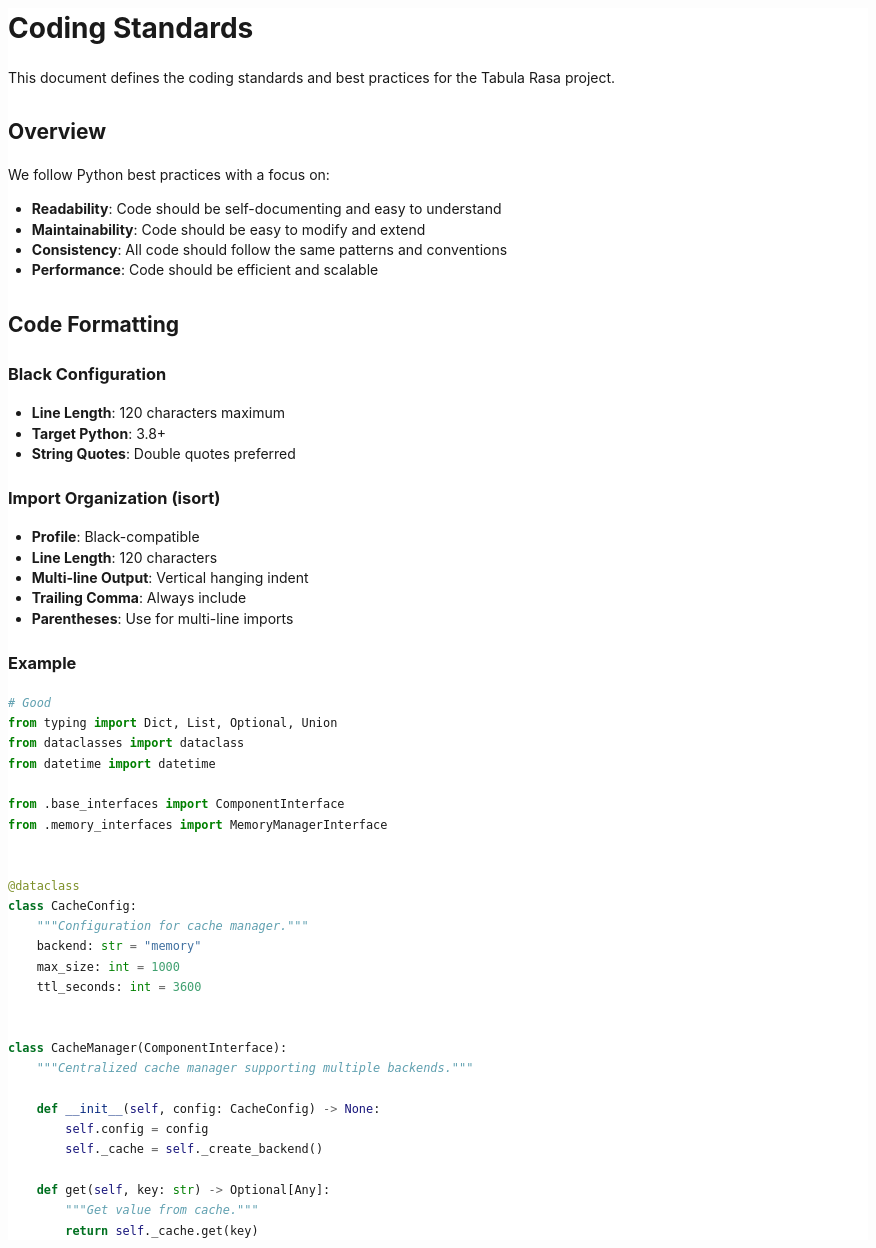 # Coding Standards

This document defines the coding standards and best practices for the Tabula Rasa project.

## Overview

We follow Python best practices with a focus on:
- **Readability**: Code should be self-documenting and easy to understand
- **Maintainability**: Code should be easy to modify and extend
- **Consistency**: All code should follow the same patterns and conventions
- **Performance**: Code should be efficient and scalable

## Code Formatting

### Black Configuration
- **Line Length**: 120 characters maximum
- **Target Python**: 3.8+
- **String Quotes**: Double quotes preferred

### Import Organization (isort)
- **Profile**: Black-compatible
- **Line Length**: 120 characters
- **Multi-line Output**: Vertical hanging indent
- **Trailing Comma**: Always include
- **Parentheses**: Use for multi-line imports

### Example
```python
# Good
from typing import Dict, List, Optional, Union
from dataclasses import dataclass
from datetime import datetime

from .base_interfaces import ComponentInterface
from .memory_interfaces import MemoryManagerInterface


@dataclass
class CacheConfig:
    """Configuration for cache manager."""
    backend: str = "memory"
    max_size: int = 1000
    ttl_seconds: int = 3600


class CacheManager(ComponentInterface):
    """Centralized cache manager supporting multiple backends."""
    
    def __init__(self, config: CacheConfig) -> None:
        self.config = config
        self._cache = self._create_backend()
    
    def get(self, key: str) -> Optional[Any]:
        """Get value from cache."""
        return self._cache.get(key)
```
